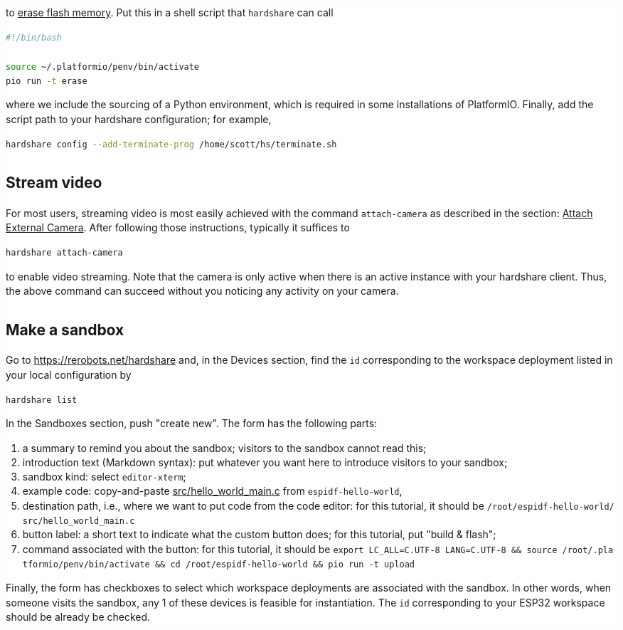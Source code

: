 to [erase flash memory](https://docs.platformio.org/en/latest/platforms/espressif32.html#erase-flash). Put this in a shell script that `hardshare` can call

```bash
#!/bin/bash

source ~/.platformio/penv/bin/activate
pio run -t erase
```

where we include the sourcing of a Python environment, which is required in some
installations of PlatformIO.  Finally, add the script path to your hardshare
configuration; for example,

```bash
hardshare config --add-terminate-prog /home/scott/hs/terminate.sh
```


## Stream video

For most users, streaming video is most easily achieved with the command
`attach-camera` as described in the section: [Attach External Camera](/hardshare/attach_camera). After
following those instructions, typically it suffices to

```bash
hardshare attach-camera
```

to enable video streaming. Note that the camera is only active when there is an
active instance with your hardshare client. Thus, the above command can succeed
without you noticing any activity on your camera.


## Make a sandbox

Go to <https://rerobots.net/hardshare> and, in the Devices section, find the
`id` corresponding to the workspace deployment listed in your local configuration by

```bash
hardshare list
```

In the Sandboxes section, push "create new". The form has the following parts:

1. a summary to remind you about the sandbox; visitors to the sandbox cannot read this;
2. introduction text (Markdown syntax): put whatever you want here to introduce visitors to your sandbox;
3. sandbox kind: select `editor-xterm`;
4. example code: copy-and-paste [src/hello_world_main.c](https://github.com/platformio/platform-espressif32/blob/0bdfa3070724e777cf5fb05ce6ab23bafcf085e5/examples/espidf-hello-world/src/hello_world_main.c) from `espidf-hello-world`,
5. destination path, i.e., where we want to put code from the code editor: for this tutorial, it should be `/root/espidf-hello-world/src/hello_world_main.c`
6. button label: a short text to indicate what the custom button does; for this tutorial, put "build & flash";
7. command associated with the button: for this tutorial, it should be `export LC_ALL=C.UTF-8 LANG=C.UTF-8 && source /root/.platformio/penv/bin/activate && cd /root/espidf-hello-world && pio run -t upload`

Finally, the form has checkboxes to select which workspace deployments are
associated with the sandbox. In other words, when someone visits the sandbox,
any 1 of these devices is feasible for instantiation. The `id` corresponding
to your ESP32 workspace should be already be checked.
